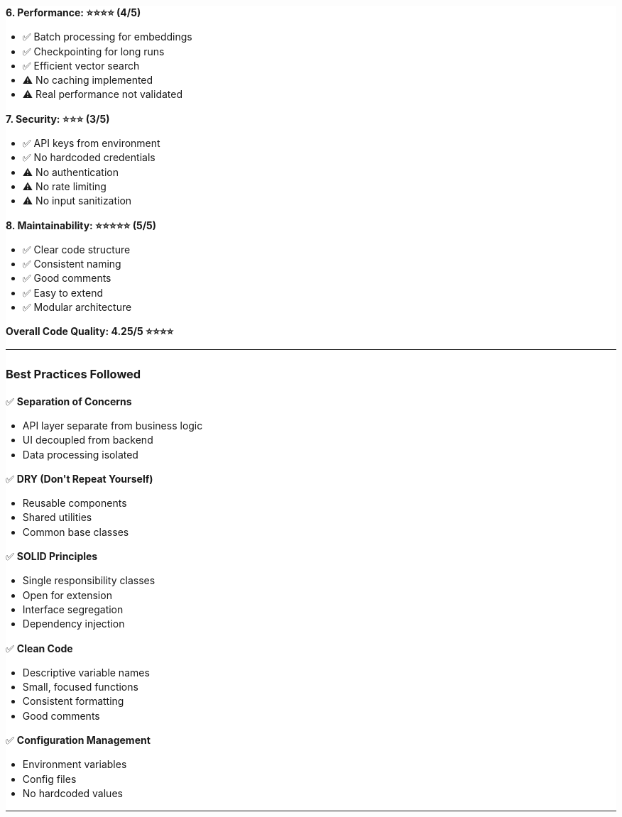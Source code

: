 **6. Performance: ⭐⭐⭐⭐ (4/5)**
- ✅ Batch processing for embeddings
- ✅ Checkpointing for long runs
- ✅ Efficient vector search
- ⚠️ No caching implemented
- ⚠️ Real performance not validated

**7. Security: ⭐⭐⭐ (3/5)**
- ✅ API keys from environment
- ✅ No hardcoded credentials
- ⚠️ No authentication
- ⚠️ No rate limiting
- ⚠️ No input sanitization

**8. Maintainability: ⭐⭐⭐⭐⭐ (5/5)**
- ✅ Clear code structure
- ✅ Consistent naming
- ✅ Good comments
- ✅ Easy to extend
- ✅ Modular architecture

**Overall Code Quality: 4.25/5 ⭐⭐⭐⭐**

---

### Best Practices Followed

✅ **Separation of Concerns**
- API layer separate from business logic
- UI decoupled from backend
- Data processing isolated

✅ **DRY (Don't Repeat Yourself)**
- Reusable components
- Shared utilities
- Common base classes

✅ **SOLID Principles**
- Single responsibility classes
- Open for extension
- Interface segregation
- Dependency injection

✅ **Clean Code**
- Descriptive variable names
- Small, focused functions
- Consistent formatting
- Good comments

✅ **Configuration Management**
- Environment variables
- Config files
- No hardcoded values

---

